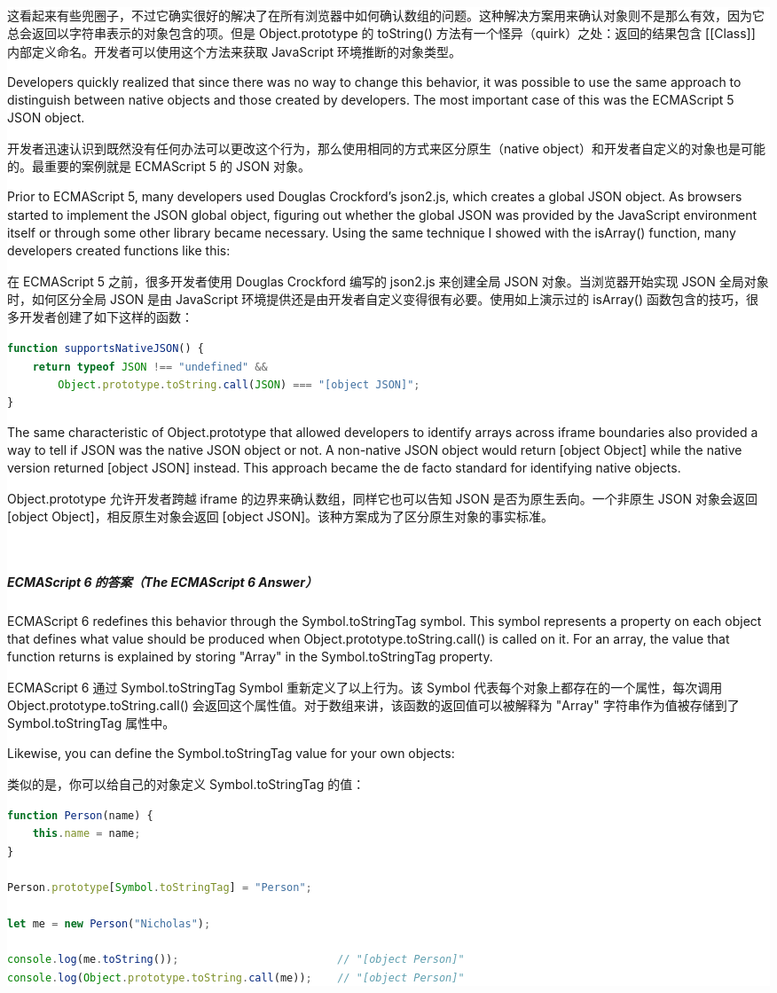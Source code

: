 这看起来有些兜圈子，不过它确实很好的解决了在所有浏览器中如何确认数组的问题。这种解决方案用来确认对象则不是那么有效，因为它总会返回以字符串表示的对象包含的项。但是 Object.prototype 的 toString() 方法有一个怪异（quirk）之处：返回的结果包含 [[Class]] 内部定义命名。开发者可以使用这个方法来获取 JavaScript 环境推断的对象类型。

Developers quickly realized that since there was no way to change this behavior, it was possible to use the same approach to distinguish between native objects and those created by developers. The most important case of this was the ECMAScript 5 JSON object.

开发者迅速认识到既然没有任何办法可以更改这个行为，那么使用相同的方式来区分原生（native object）和开发者自定义的对象也是可能的。最重要的案例就是 ECMAScript 5 的 JSON 对象。

Prior to ECMAScript 5, many developers used Douglas Crockford’s json2.js, which creates a global JSON object. As browsers started to implement the JSON global object, figuring out whether the global JSON was provided by the JavaScript environment itself or through some other library became necessary. Using the same technique I showed with the isArray() function, many developers created functions like this:

在 ECMAScript 5 之前，很多开发者使用 Douglas Crockford 编写的 json2.js 来创建全局 JSON 对象。当浏览器开始实现 JSON 全局对象时，如何区分全局 JSON 是由 JavaScript 环境提供还是由开发者自定义变得很有必要。使用如上演示过的 isArray() 函数包含的技巧，很多开发者创建了如下这样的函数：

```js
function supportsNativeJSON() {
    return typeof JSON !== "undefined" &&
        Object.prototype.toString.call(JSON) === "[object JSON]";
}
```

The same characteristic of Object.prototype that allowed developers to identify arrays across iframe boundaries also provided a way to tell if JSON was the native JSON object or not. A non-native JSON object would return [object Object] while the native version returned [object JSON] instead. This approach became the de facto standard for identifying native objects.

Object.prototype 允许开发者跨越 iframe 的边界来确认数组，同样它也可以告知 JSON 是否为原生丢向。一个非原生 JSON 对象会返回 [object Object]，相反原生对象会返回 [object JSON]。该种方案成为了区分原生对象的事实标准。

<br />

##### ECMAScript 6 的答案（The ECMAScript 6 Answer）


ECMAScript 6 redefines this behavior through the Symbol.toStringTag symbol. This symbol represents a property on each object that defines what value should be produced when Object.prototype.toString.call() is called on it. For an array, the value that function returns is explained by storing "Array" in the Symbol.toStringTag property.

ECMAScript 6 通过 Symbol.toStringTag Symbol 重新定义了以上行为。该 Symbol 代表每个对象上都存在的一个属性，每次调用 Object.prototype.toString.call() 会返回这个属性值。对于数组来讲，该函数的返回值可以被解释为 "Array" 字符串作为值被存储到了 Symbol.toStringTag 属性中。

Likewise, you can define the Symbol.toStringTag value for your own objects:

类似的是，你可以给自己的对象定义 Symbol.toStringTag 的值：

```js
function Person(name) {
    this.name = name;
}

Person.prototype[Symbol.toStringTag] = "Person";

let me = new Person("Nicholas");

console.log(me.toString());                         // "[object Person]"
console.log(Object.prototype.toString.call(me));    // "[object Person]"
```
